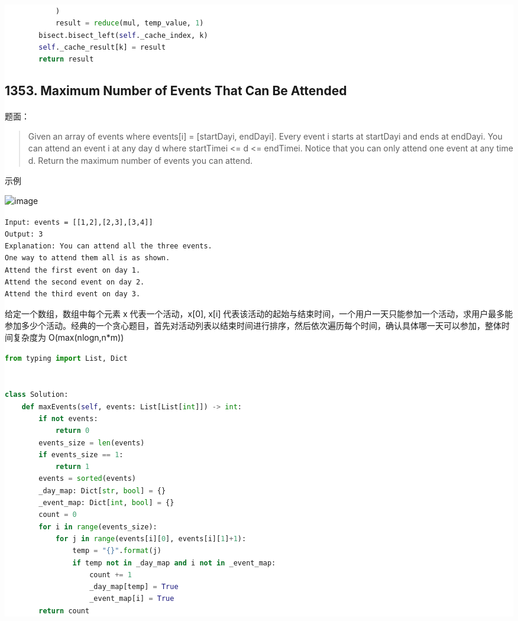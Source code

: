 ```python
            )
            result = reduce(mul, temp_value, 1)
        bisect.bisect_left(self._cache_index, k)
        self._cache_result[k] = result
        return result
```

## 1353. Maximum Number of Events That Can Be Attended

题面：

> Given an array of events where events[i] = [startDayi, endDayi]. Every event i starts at startDayi and ends at endDayi.
> You can attend an event i at any day d where startTimei <= d <= endTimei. Notice that you can only attend one event at any time d.
> Return the maximum number of events you can attend.

示例

![image](https://user-images.githubusercontent.com/7054676/75112667-e110d200-5680-11ea-8686-80f04332fe44.png)

```text
Input: events = [[1,2],[2,3],[3,4]]
Output: 3
Explanation: You can attend all the three events.
One way to attend them all is as shown.
Attend the first event on day 1.
Attend the second event on day 2.
Attend the third event on day 3.
```

给定一个数组，数组中每个元素 x 代表一个活动，x[0], x[i] 代表该活动的起始与结束时间，一个用户一天只能参加一个活动，求用户最多能参加多少个活动。经典的一个贪心题目，首先对活动列表以结束时间进行排序，然后依次遍历每个时间，确认具体哪一天可以参加，整体时间复杂度为 O(max(nlogn,n*m))

```python
from typing import List, Dict


class Solution:
    def maxEvents(self, events: List[List[int]]) -> int:
        if not events:
            return 0
        events_size = len(events)
        if events_size == 1:
            return 1
        events = sorted(events)
        _day_map: Dict[str, bool] = {}
        _event_map: Dict[int, bool] = {}
        count = 0
        for i in range(events_size):
            for j in range(events[i][0], events[i][1]+1):
                temp = "{}".format(j)
                if temp not in _day_map and i not in _event_map:
                    count += 1
                    _day_map[temp] = True
                    _event_map[i] = True
        return count
```
